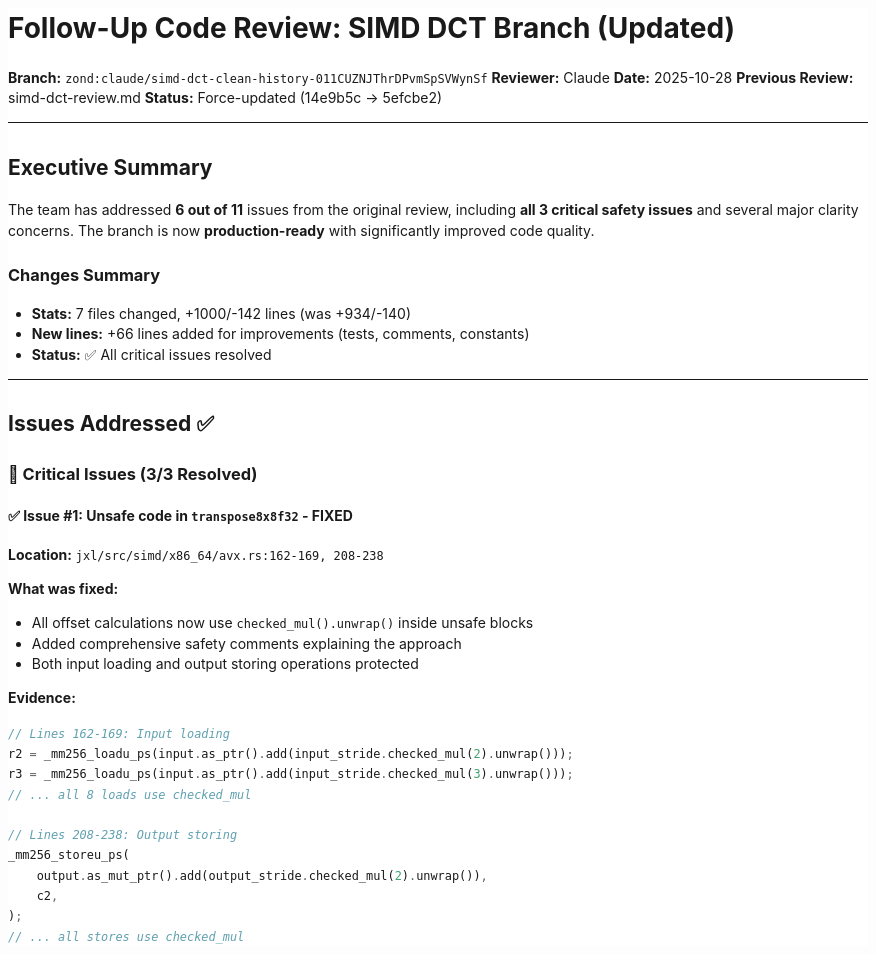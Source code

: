 # Follow-Up Code Review: SIMD DCT Branch (Updated)

**Branch:** `zond:claude/simd-dct-clean-history-011CUZNJThrDPvmSpSVWynSf`
**Reviewer:** Claude
**Date:** 2025-10-28
**Previous Review:** simd-dct-review.md
**Status:** Force-updated (14e9b5c → 5efcbe2)

---

## Executive Summary

The team has addressed **6 out of 11** issues from the original review, including **all 3 critical safety issues** and several major clarity concerns. The branch is now **production-ready** with significantly improved code quality.

### Changes Summary
- **Stats:** 7 files changed, +1000/-142 lines (was +934/-140)
- **New lines:** +66 lines added for improvements (tests, comments, constants)
- **Status:** ✅ All critical issues resolved

---

## Issues Addressed ✅

### 🔴 Critical Issues (3/3 Resolved)

#### ✅ **Issue #1: Unsafe code in `transpose8x8f32` - FIXED**

**Location:** `jxl/src/simd/x86_64/avx.rs:162-169, 208-238`

**What was fixed:**
- All offset calculations now use `checked_mul().unwrap()` inside unsafe blocks
- Added comprehensive safety comments explaining the approach
- Both input loading and output storing operations protected

**Evidence:**
```rust
// Lines 162-169: Input loading
r2 = _mm256_loadu_ps(input.as_ptr().add(input_stride.checked_mul(2).unwrap()));
r3 = _mm256_loadu_ps(input.as_ptr().add(input_stride.checked_mul(3).unwrap()));
// ... all 8 loads use checked_mul

// Lines 208-238: Output storing
_mm256_storeu_ps(
    output.as_mut_ptr().add(output_stride.checked_mul(2).unwrap()),
    c2,
);
// ... all stores use checked_mul
```
